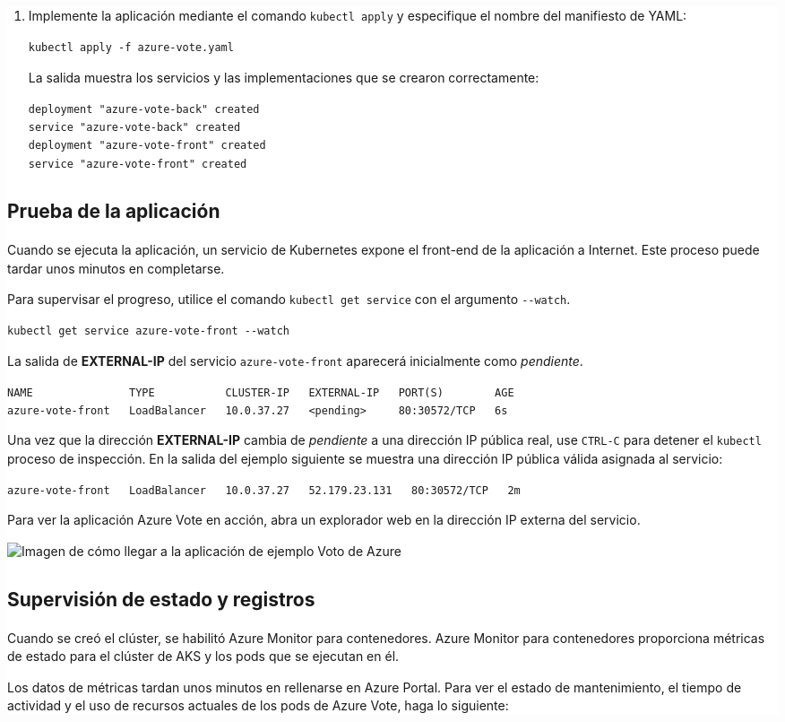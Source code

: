 1. Implemente la aplicación mediante el comando `kubectl apply` y especifique el nombre del manifiesto de YAML:

    ```console
    kubectl apply -f azure-vote.yaml
    ```

    La salida muestra los servicios y las implementaciones que se crearon correctamente:

    ```output
    deployment "azure-vote-back" created
    service "azure-vote-back" created
    deployment "azure-vote-front" created
    service "azure-vote-front" created
    ```

## <a name="test-the-application"></a>Prueba de la aplicación

Cuando se ejecuta la aplicación, un servicio de Kubernetes expone el front-end de la aplicación a Internet. Este proceso puede tardar unos minutos en completarse.

Para supervisar el progreso, utilice el comando `kubectl get service` con el argumento `--watch`.

```console
kubectl get service azure-vote-front --watch
```

La salida de **EXTERNAL-IP** del servicio `azure-vote-front` aparecerá inicialmente como *pendiente*.

```output
NAME               TYPE           CLUSTER-IP   EXTERNAL-IP   PORT(S)        AGE
azure-vote-front   LoadBalancer   10.0.37.27   <pending>     80:30572/TCP   6s
```

Una vez que la dirección **EXTERNAL-IP** cambia de *pendiente* a una dirección IP pública real, use `CTRL-C` para detener el `kubectl` proceso de inspección. En la salida del ejemplo siguiente se muestra una dirección IP pública válida asignada al servicio:


```output
azure-vote-front   LoadBalancer   10.0.37.27   52.179.23.131   80:30572/TCP   2m
```

Para ver la aplicación Azure Vote en acción, abra un explorador web en la dirección IP externa del servicio.

![Imagen de cómo llegar a la aplicación de ejemplo Voto de Azure](media/container-service-kubernetes-walkthrough/azure-voting-application.png)

## <a name="monitor-health-and-logs"></a>Supervisión de estado y registros

Cuando se creó el clúster, se habilitó Azure Monitor para contenedores. Azure Monitor para contenedores proporciona métricas de estado para el clúster de AKS y los pods que se ejecutan en él.

Los datos de métricas tardan unos minutos en rellenarse en Azure Portal. Para ver el estado de mantenimiento, el tiempo de actividad y el uso de recursos actuales de los pods de Azure Vote, haga lo siguiente:
